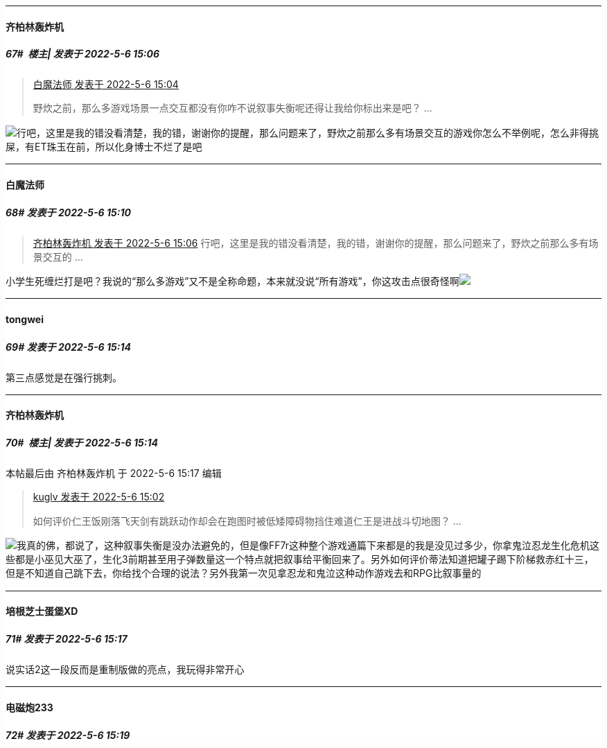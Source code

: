 *****

####  齐柏林轰炸机  
##### 67#         楼主| 发表于 2022-5-6 15:06

<blockquote><a href="httphttps://bbs.saraba1st.com/2b/forum.php?mod=redirect&amp;goto=findpost&amp;pid=55715796&amp;ptid=2068131" target="_blank">白魔法师 发表于 2022-5-6 15:04</a>

野炊之前，那么多游戏场景一点交互都没有你咋不说叙事失衡呢还得让我给你标出来是吧？ ...</blockquote>
<img src="https://static.saraba1st.com/image/smiley/face2017/067.png" referrerpolicy="no-referrer">行吧，这里是我的错没看清楚，我的错，谢谢你的提醒，那么问题来了，野炊之前那么多有场景交互的游戏你怎么不举例呢，怎么非得挑屎，有ET珠玉在前，所以化身博士不烂了是吧

*****

####  白魔法师  
##### 68#       发表于 2022-5-6 15:10

<blockquote><a href="httphttps://bbs.saraba1st.com/2b/forum.php?mod=redirect&amp;goto=findpost&amp;pid=55715823&amp;ptid=2068131" target="_blank">齐柏林轰炸机 发表于 2022-5-6 15:06</a>
行吧，这里是我的错没看清楚，我的错，谢谢你的提醒，那么问题来了，野炊之前那么多有场景交互的 ...</blockquote>
小学生死缠烂打是吧？我说的“那么多游戏”又不是全称命题，本来就没说“所有游戏”，你这攻击点很奇怪啊<img src="https://static.saraba1st.com/image/smiley/face2017/034.png" referrerpolicy="no-referrer">



*****

####  tongwei  
##### 69#       发表于 2022-5-6 15:14

第三点感觉是在强行挑刺。

*****

####  齐柏林轰炸机  
##### 70#         楼主| 发表于 2022-5-6 15:14

 本帖最后由 齐柏林轰炸机 于 2022-5-6 15:17 编辑 
<blockquote><a href="httphttps://bbs.saraba1st.com/2b/forum.php?mod=redirect&amp;goto=findpost&amp;pid=55715763&amp;ptid=2068131" target="_blank">kuglv 发表于 2022-5-6 15:02</a>

如何评价仁王饭刚落飞天剑有跳跃动作却会在跑图时被低矮障碍物挡住难道仁王是进战斗切地图？ ...</blockquote>
<img src="https://static.saraba1st.com/image/smiley/face2017/067.png" referrerpolicy="no-referrer">我真的佛，都说了，这种叙事失衡是没办法避免的，但是像FF7r这种整个游戏通篇下来都是的我是没见过多少，你拿鬼泣忍龙生化危机这些都是小巫见大巫了，生化3前期甚至用子弹数量这一个特点就把叙事给平衡回来了。另外如何评价蒂法知道把罐子踢下阶梯救赤红十三，但是不知道自己跳下去，你给找个合理的说法？另外我第一次见拿忍龙和鬼泣这种动作游戏去和RPG比叙事量的

*****

####  培根芝士蛋堡XD  
##### 71#       发表于 2022-5-6 15:17

说实话2这一段反而是重制版做的亮点，我玩得非常开心

*****

####  电磁炮233  
##### 72#       发表于 2022-5-6 15:19
